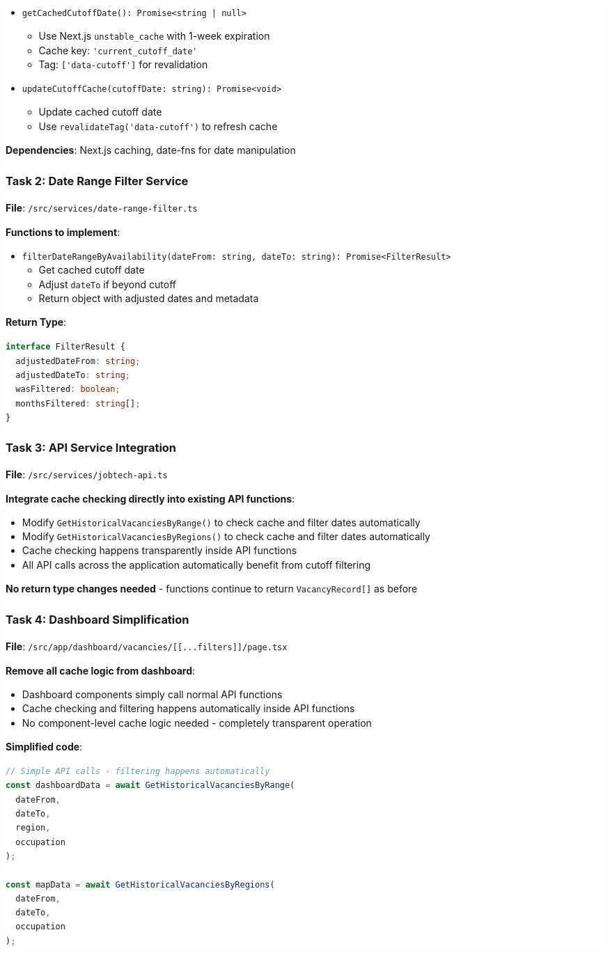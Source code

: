 - `getCachedCutoffDate(): Promise<string | null>`
  - Use Next.js `unstable_cache` with 1-week expiration
  - Cache key: `'current_cutoff_date'`
  - Tag: `['data-cutoff']` for revalidation

- `updateCutoffCache(cutoffDate: string): Promise<void>`
  - Update cached cutoff date
  - Use `revalidateTag('data-cutoff')` to refresh cache

**Dependencies**: Next.js caching, date-fns for date manipulation

### Task 2: Date Range Filter Service
**File**: `/src/services/date-range-filter.ts`

**Functions to implement**:
- `filterDateRangeByAvailability(dateFrom: string, dateTo: string): Promise<FilterResult>`
  - Get cached cutoff date
  - Adjust `dateTo` if beyond cutoff
  - Return object with adjusted dates and metadata

**Return Type**:
```typescript
interface FilterResult {
  adjustedDateFrom: string;
  adjustedDateTo: string;
  wasFiltered: boolean;
  monthsFiltered: string[];
}
```

### Task 3: API Service Integration
**File**: `/src/services/jobtech-api.ts`

**Integrate cache checking directly into existing API functions**:
- Modify `GetHistoricalVacanciesByRange()` to check cache and filter dates automatically
- Modify `GetHistoricalVacanciesByRegions()` to check cache and filter dates automatically
- Cache checking happens transparently inside API functions
- All API calls across the application automatically benefit from cutoff filtering

**No return type changes needed** - functions continue to return `VacancyRecord[]` as before

### Task 4: Dashboard Simplification
**File**: `/src/app/dashboard/vacancies/[[...filters]]/page.tsx`

**Remove all cache logic from dashboard**:
- Dashboard components simply call normal API functions
- Cache checking and filtering happens automatically inside API functions
- No component-level cache logic needed - completely transparent operation

**Simplified code**:
```typescript
// Simple API calls - filtering happens automatically
const dashboardData = await GetHistoricalVacanciesByRange(
  dateFrom,
  dateTo,
  region,
  occupation
);

const mapData = await GetHistoricalVacanciesByRegions(
  dateFrom,
  dateTo,
  occupation
);
```
